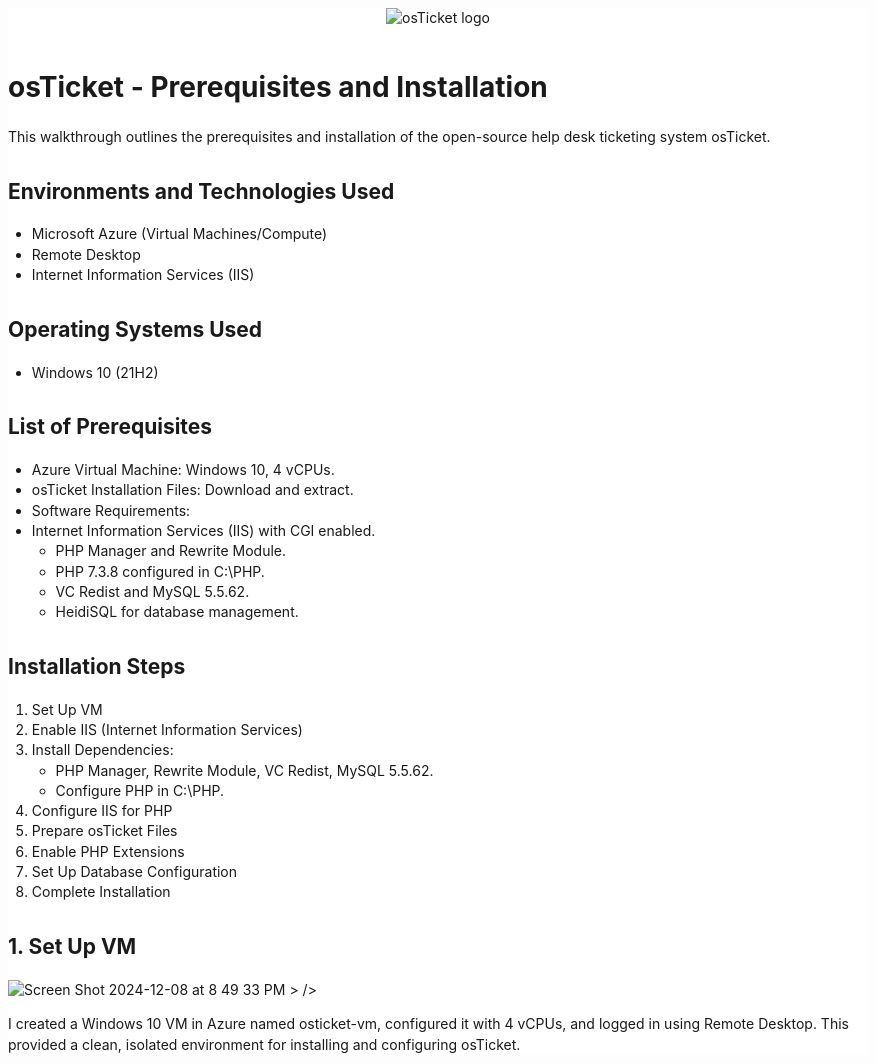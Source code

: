 <p align="center">
<img src="https://imgur.com/Clzj7Xs.png" alt="osTicket logo"/>
</p>

<h1>osTicket - Prerequisites and Installation</h1>
This walkthrough outlines the prerequisites and installation of the open-source help desk ticketing system osTicket.<br />


<h2>Environments and Technologies Used</h2>

- Microsoft Azure (Virtual Machines/Compute)
- Remote Desktop
- Internet Information Services (IIS)

<h2>Operating Systems Used </h2>

- Windows 10</b> (21H2)

<h2>List of Prerequisites</h2>

- Azure Virtual Machine: Windows 10, 4 vCPUs.
- osTicket Installation Files: Download and extract.
- Software Requirements:
- Internet Information Services (IIS) with CGI enabled.
  - PHP Manager and Rewrite Module. 
  - PHP 7.3.8 configured in C:\PHP. 
  - VC Redist and MySQL 5.5.62. 
  - HeidiSQL for database management.

<h2>Installation Steps</h2>

1. Set Up VM
2. Enable IIS (Internet Information Services)
3. Install Dependencies:
   - PHP Manager, Rewrite Module, VC Redist, MySQL 5.5.62.
   - Configure PHP in C:\PHP.
4. Configure IIS for PHP
5. Prepare osTicket Files
6. Enable PHP Extensions
7. Set Up Database Configuration
8. Complete Installation

<h2>1. Set Up VM</h2>

<p>
<img width="550" alt="Screen Shot 2024-12-08 at 8 49 33 PM" src="https://github.com/user-attachments/assets/e5f07583-2275-40c7-8975-4d6159ed0bc1">
>
/>
</p>
<p>
I created a Windows 10 VM in Azure named osticket-vm, configured it with 4 vCPUs, and logged in using Remote Desktop. This provided a clean, isolated environment for installing and configuring osTicket.
<br />
